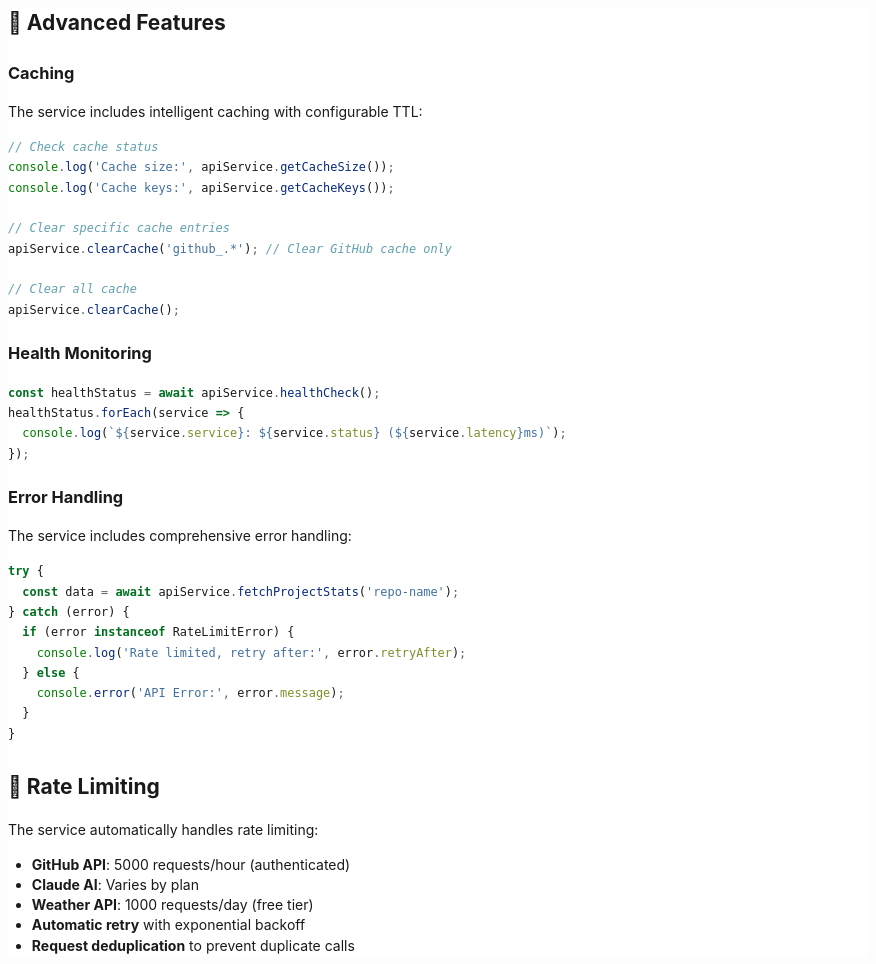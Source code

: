 ## 🧰 Advanced Features

### Caching

The service includes intelligent caching with configurable TTL:

```typescript
// Check cache status
console.log('Cache size:', apiService.getCacheSize());
console.log('Cache keys:', apiService.getCacheKeys());

// Clear specific cache entries
apiService.clearCache('github_.*'); // Clear GitHub cache only

// Clear all cache
apiService.clearCache();
```

### Health Monitoring

```typescript
const healthStatus = await apiService.healthCheck();
healthStatus.forEach(service => {
  console.log(`${service.service}: ${service.status} (${service.latency}ms)`);
});
```

### Error Handling

The service includes comprehensive error handling:

```typescript
try {
  const data = await apiService.fetchProjectStats('repo-name');
} catch (error) {
  if (error instanceof RateLimitError) {
    console.log('Rate limited, retry after:', error.retryAfter);
  } else {
    console.error('API Error:', error.message);
  }
}
```

## 🔄 Rate Limiting

The service automatically handles rate limiting:

- **GitHub API**: 5000 requests/hour (authenticated)
- **Claude AI**: Varies by plan
- **Weather API**: 1000 requests/day (free tier)
- **Automatic retry** with exponential backoff
- **Request deduplication** to prevent duplicate calls
